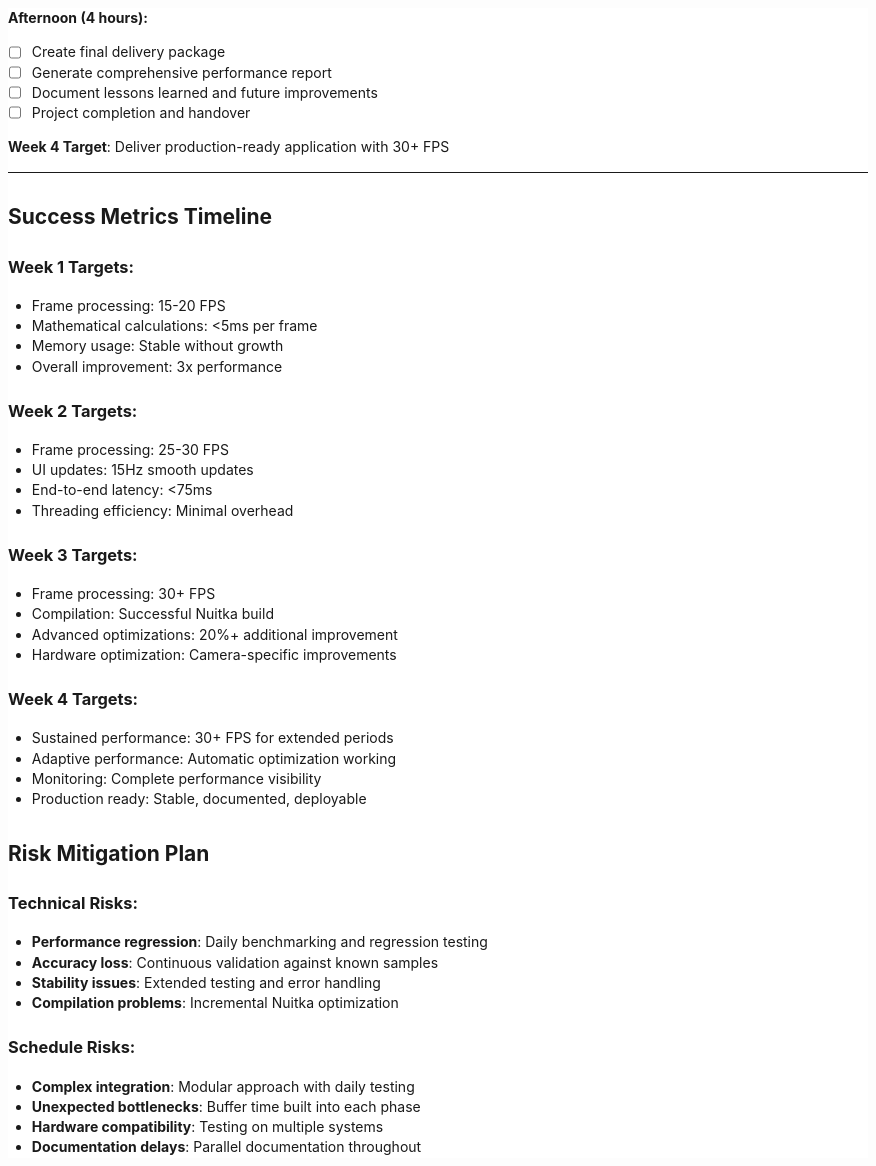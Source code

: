 **Afternoon (4 hours):**
- [ ] Create final delivery package
- [ ] Generate comprehensive performance report
- [ ] Document lessons learned and future improvements
- [ ] Project completion and handover

**Week 4 Target**: Deliver production-ready application with 30+ FPS

---

## Success Metrics Timeline

### Week 1 Targets:
- Frame processing: 15-20 FPS
- Mathematical calculations: <5ms per frame
- Memory usage: Stable without growth
- Overall improvement: 3x performance

### Week 2 Targets:
- Frame processing: 25-30 FPS
- UI updates: 15Hz smooth updates
- End-to-end latency: <75ms
- Threading efficiency: Minimal overhead

### Week 3 Targets:
- Frame processing: 30+ FPS
- Compilation: Successful Nuitka build
- Advanced optimizations: 20%+ additional improvement
- Hardware optimization: Camera-specific improvements

### Week 4 Targets:
- Sustained performance: 30+ FPS for extended periods
- Adaptive performance: Automatic optimization working
- Monitoring: Complete performance visibility
- Production ready: Stable, documented, deployable

## Risk Mitigation Plan

### Technical Risks:
- **Performance regression**: Daily benchmarking and regression testing
- **Accuracy loss**: Continuous validation against known samples
- **Stability issues**: Extended testing and error handling
- **Compilation problems**: Incremental Nuitka optimization

### Schedule Risks:
- **Complex integration**: Modular approach with daily testing
- **Unexpected bottlenecks**: Buffer time built into each phase
- **Hardware compatibility**: Testing on multiple systems
- **Documentation delays**: Parallel documentation throughout
